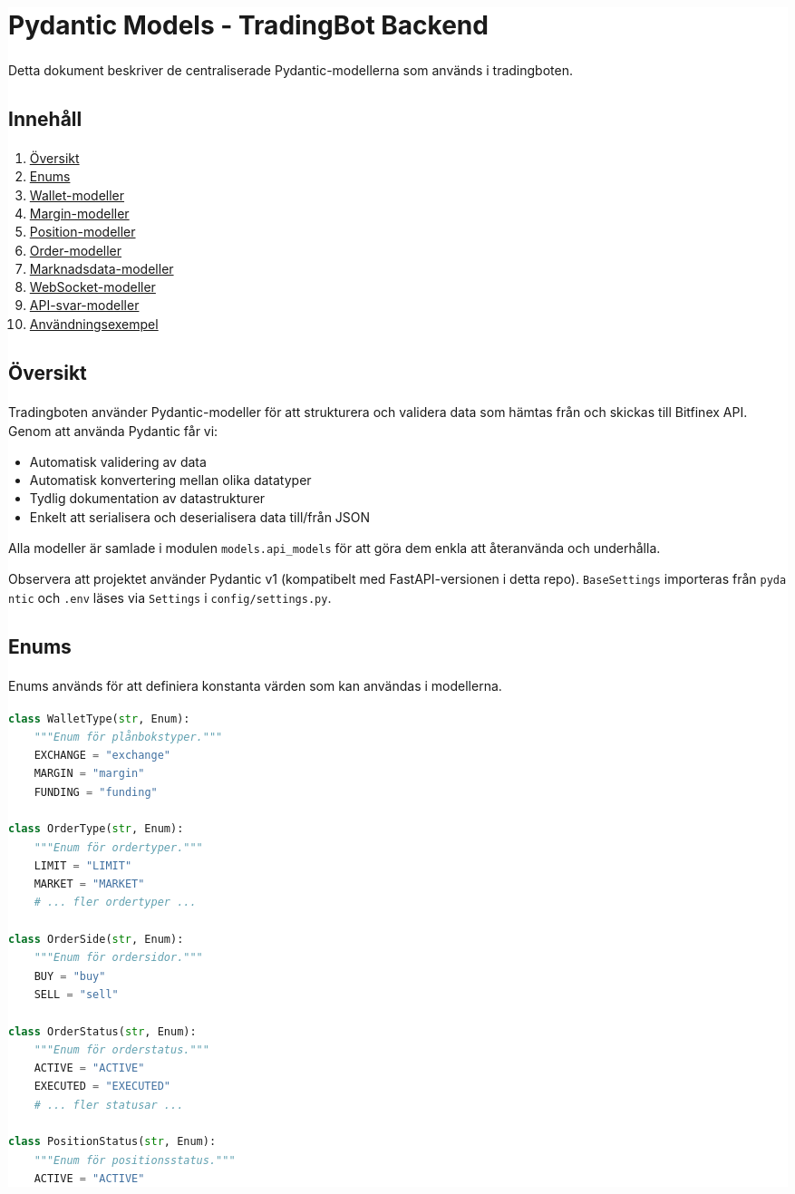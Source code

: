 # Pydantic Models - TradingBot Backend

Detta dokument beskriver de centraliserade Pydantic-modellerna som används i tradingboten.

## Innehåll

1. [Översikt](#översikt)
2. [Enums](#enums)
3. [Wallet-modeller](#wallet-modeller)
4. [Margin-modeller](#margin-modeller)
5. [Position-modeller](#position-modeller)
6. [Order-modeller](#order-modeller)
7. [Marknadsdata-modeller](#marknadsdata-modeller)
8. [WebSocket-modeller](#websocket-modeller)
9. [API-svar-modeller](#api-svar-modeller)
10. [Användningsexempel](#användningsexempel)

## Översikt

Tradingboten använder Pydantic-modeller för att strukturera och validera data som hämtas från och skickas till Bitfinex API. Genom att använda Pydantic får vi:

- Automatisk validering av data
- Automatisk konvertering mellan olika datatyper
- Tydlig dokumentation av datastrukturer
- Enkelt att serialisera och deserialisera data till/från JSON

Alla modeller är samlade i modulen `models.api_models` för att göra dem enkla att återanvända och underhålla.

Observera att projektet använder Pydantic v1 (kompatibelt med FastAPI-versionen i detta repo). `BaseSettings` importeras från `pydantic` och `.env` läses via `Settings` i `config/settings.py`.

## Enums

Enums används för att definiera konstanta värden som kan användas i modellerna.

```python
class WalletType(str, Enum):
    """Enum för plånbokstyper."""
    EXCHANGE = "exchange"
    MARGIN = "margin"
    FUNDING = "funding"

class OrderType(str, Enum):
    """Enum för ordertyper."""
    LIMIT = "LIMIT"
    MARKET = "MARKET"
    # ... fler ordertyper ...

class OrderSide(str, Enum):
    """Enum för ordersidor."""
    BUY = "buy"
    SELL = "sell"

class OrderStatus(str, Enum):
    """Enum för orderstatus."""
    ACTIVE = "ACTIVE"
    EXECUTED = "EXECUTED"
    # ... fler statusar ...

class PositionStatus(str, Enum):
    """Enum för positionsstatus."""
    ACTIVE = "ACTIVE"
```